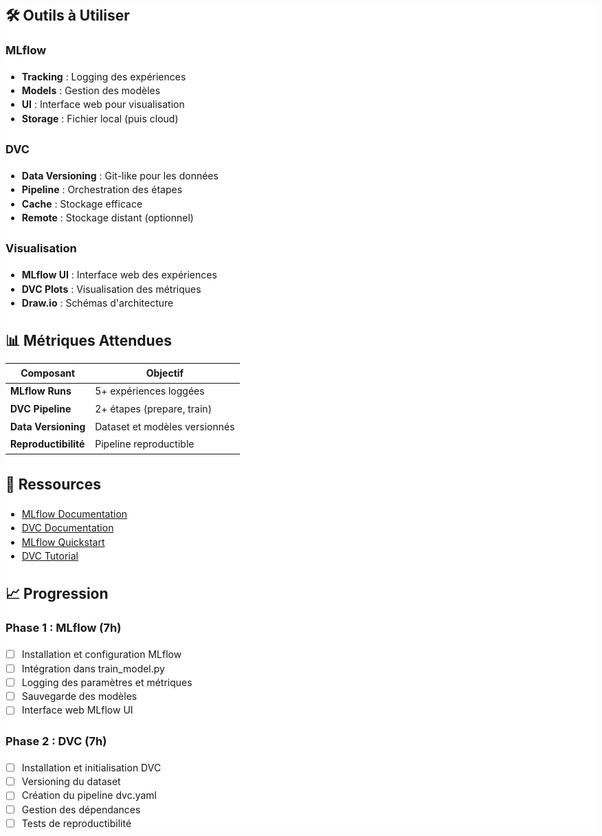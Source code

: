 ## 🛠️ Outils à Utiliser

### MLflow
- **Tracking** : Logging des expériences
- **Models** : Gestion des modèles
- **UI** : Interface web pour visualisation
- **Storage** : Fichier local (puis cloud)

### DVC
- **Data Versioning** : Git-like pour les données
- **Pipeline** : Orchestration des étapes
- **Cache** : Stockage efficace
- **Remote** : Stockage distant (optionnel)

### Visualisation
- **MLflow UI** : Interface web des expériences
- **DVC Plots** : Visualisation des métriques
- **Draw.io** : Schémas d'architecture

## 📊 Métriques Attendues

| Composant | Objectif |
|-----------|----------|
| **MLflow Runs** | 5+ expériences loggées |
| **DVC Pipeline** | 2+ étapes (prepare, train) |
| **Data Versioning** | Dataset et modèles versionnés |
| **Reproductibilité** | Pipeline reproductible |

## 🔗 Ressources

- [MLflow Documentation](https://mlflow.org/docs/latest/index.html)
- [DVC Documentation](https://dvc.org/doc)
- [MLflow Quickstart](https://mlflow.org/docs/latest/getting-started/index.html)
- [DVC Tutorial](https://dvc.org/doc/start)

## 📈 Progression

### Phase 1 : MLflow (7h)
- [ ] Installation et configuration MLflow
- [ ] Intégration dans train_model.py
- [ ] Logging des paramètres et métriques
- [ ] Sauvegarde des modèles
- [ ] Interface web MLflow UI

### Phase 2 : DVC (7h)
- [ ] Installation et initialisation DVC
- [ ] Versioning du dataset
- [ ] Création du pipeline dvc.yaml
- [ ] Gestion des dépendances
- [ ] Tests de reproductibilité
